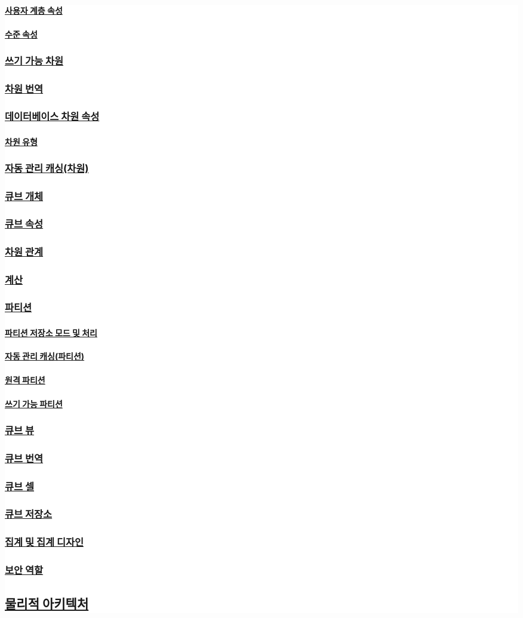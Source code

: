 #### [사용자 계층 속성](../multidimensional-models-olap-logical-dimension-objects/user-hierarchies-properties.md)
#### [수준 속성](../multidimensional-models-olap-logical-dimension-objects/user-hierarchies-level-properties.md)
### [쓰기 가능 차원](../multidimensional-models-olap-logical-dimension-objects/write-enabled-dimensions.md)
### [차원 번역](../multidimensional-models-olap-logical-dimension-objects/dimension-translations.md)
### [데이터베이스 차원 속성](../multidimensional-models-olap-logical-dimension-objects/database-dimension-properties.md)
#### [차원 유형](../multidimensional-models-olap-logical-dimension-objects/database-dimension-properties-types.md)
### [자동 관리 캐싱(차원)](../multidimensional-models-olap-logical-dimension-objects/proactive-caching-dimensions.md)
### [큐브 개체](../multidimensional-models-olap-logical-cube-objects/cube-objects-analysis-services-multidimensional-data.md)
### [큐브 속성](../multidimensional-models-olap-logical-cube-objects/cube-properties-multidimensional-model-programming.md)
### [차원 관계](../multidimensional-models-olap-logical-cube-objects/dimension-relationships.md)
### [계산](../multidimensional-models-olap-logical-cube-objects/calculations.md)
### [파티션](../multidimensional-models-olap-logical-cube-objects/partitions-analysis-services-multidimensional-data.md)
#### [파티션 저장소 모드 및 처리](../multidimensional-models-olap-logical-cube-objects/partitions-partition-storage-modes-and-processing.md)
#### [자동 관리 캐싱(파티션)](../multidimensional-models-olap-logical-cube-objects/partitions-proactive-caching.md)
#### [원격 파티션](../multidimensional-models-olap-logical-cube-objects/partitions-remote-partitions.md)
#### [쓰기 가능 파티션](../multidimensional-models-olap-logical-cube-objects/partitions-write-enabled-partitions.md)
### [큐브 뷰](../multidimensional-models-olap-logical-cube-objects/perspectives.md)
### [큐브 번역](../multidimensional-models-olap-logical-cube-objects/cube-translations.md)
### [큐브 셀](../multidimensional-models-olap-logical-cube-objects/cube-cells-analysis-services-multidimensional-data.md)
### [큐브 저장소](../multidimensional-models-olap-logical-cube-objects/cube-storage-analysis-services-multidimensional-data.md)
### [집계 및 집계 디자인](../multidimensional-models-olap-logical-cube-objects/aggregations-and-aggregation-designs.md)
### [보안 역할](../multidimensional-models/olap-logical/security-roles-analysis-services-multidimensional-data.md)
## [물리적 아키텍처](../multidimensional-models/olap-physical/understanding-microsoft-olap-physical-architecture.md)